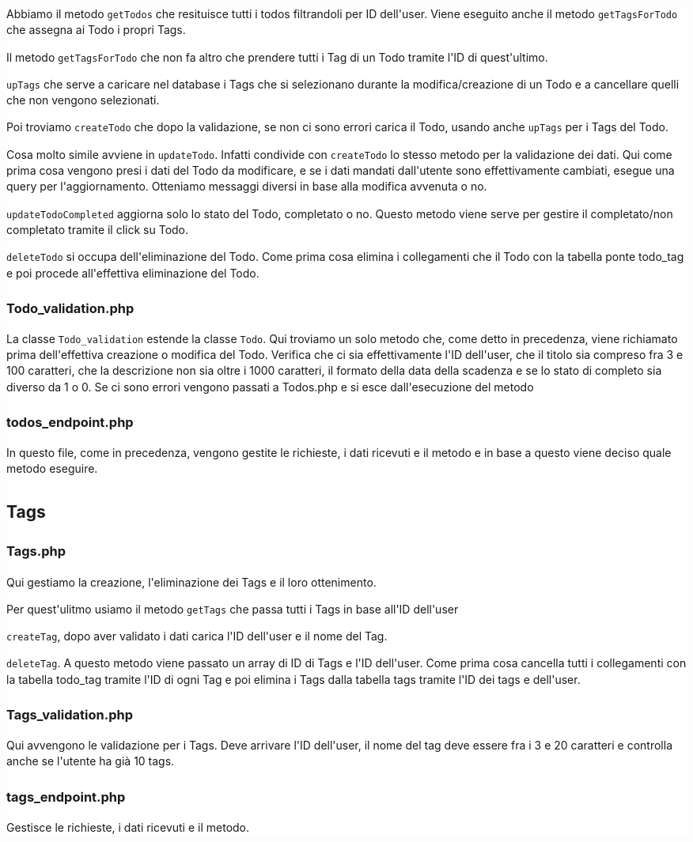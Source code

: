 Abbiamo il metodo `getTodos` che resituisce tutti i todos filtrandoli per ID dell'user. Viene eseguito anche il metodo `getTagsForTodo` che assegna ai Todo i propri Tags.

Il metodo `getTagsForTodo` che non fa altro che prendere tutti i Tag di un Todo tramite l'ID di quest'ultimo. 

`upTags` che serve a caricare nel database i Tags che si selezionano durante la modifica/creazione di un Todo e a cancellare quelli che non vengono selezionati.

Poi troviamo `createTodo` che dopo la validazione, se non ci sono errori carica il Todo, usando anche `upTags` per i Tags del Todo. 

Cosa molto simile avviene in `updateTodo`. Infatti condivide con `createTodo` lo stesso metodo per la validazione dei dati. Qui come prima cosa vengono presi i dati del Todo da modificare, e se i dati mandati dall'utente sono effettivamente cambiati, esegue una query per l'aggiornamento. Otteniamo messaggi diversi in base alla modifica avvenuta o no.

`updateTodoCompleted` aggiorna solo lo stato del Todo, completato o no. Questo metodo viene serve per gestire il completato/non completato tramite il click su Todo.

`deleteTodo` si occupa dell'eliminazione del Todo. Come prima cosa elimina i collegamenti che il Todo con la tabella ponte todo_tag e poi procede all'effettiva eliminazione del Todo.


### Todo_validation.php
La classe `Todo_validation` estende la classe `Todo`. Qui troviamo un solo metodo che, come detto in precedenza, viene richiamato prima dell'effettiva creazione o modifica del Todo. Verifica che ci sia effettivamente l'ID dell'user, che il titolo sia compreso fra 3 e 100 caratteri, che la descrizione non sia oltre i 1000 caratteri, il formato della data della scadenza e se lo stato di completo sia diverso da 1 o 0. Se ci sono errori vengono passati a Todos.php e si esce dall'esecuzione del metodo

### todos_endpoint.php
In questo file, come in precedenza, vengono gestite le richieste, i dati ricevuti e il metodo e in base a questo viene deciso quale metodo eseguire.

## Tags

### Tags.php
Qui gestiamo la creazione, l'eliminazione dei Tags e il loro ottenimento.

Per quest'ulitmo usiamo il metodo `getTags` che passa tutti i Tags in base all'ID dell'user

`createTag`, dopo aver validato i dati carica l'ID dell'user e il nome del Tag.

`deleteTag`. A questo metodo viene passato un array di ID di Tags e l'ID dell'user. Come prima cosa cancella tutti i collegamenti con la tabella todo_tag tramite l'ID di ogni Tag e poi elimina i Tags dalla tabella tags tramite l'ID dei tags e dell'user.


### Tags_validation.php
Qui avvengono le validazione per i Tags. Deve arrivare l'ID dell'user, il nome del tag deve essere fra i 3 e 20 caratteri e controlla anche se l'utente ha già 10 tags.

### tags_endpoint.php
Gestisce le richieste, i dati ricevuti e il metodo.
